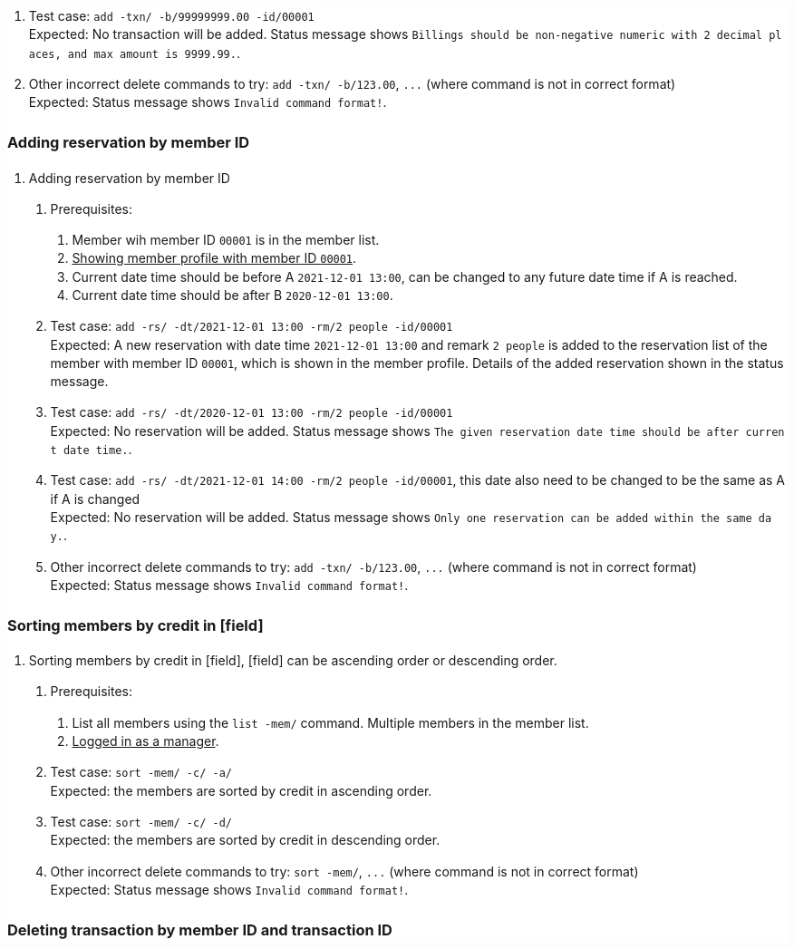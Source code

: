    1. Test case: `add -txn/ -b/99999999.00 -id/00001`<br>
       Expected: No transaction will be added. Status message shows `Billings should be non-negative numeric with 2 decimal places, and max amount is 9999.99.`.

   1. Other incorrect delete commands to try: `add -txn/ -b/123.00`, `...` (where command is not in correct format)<br>
       Expected: Status message shows `Invalid command format!`.

### Adding reservation by member ID

1. Adding reservation by member ID

   1. Prerequisites: 
      1. Member wih member ID `00001` is in the member list.
      1. [Showing member profile with member ID `00001`](#showing-member-profile).
      1. Current date time should be before A `2021-12-01 13:00`, can be changed to any future date time if A is reached.
      1. Current date time should be after B `2020-12-01 13:00`.

   1. Test case: `add -rs/ -dt/2021-12-01 13:00 -rm/2 people -id/00001`<br>
       Expected: A new reservation with date time `2021-12-01 13:00` and remark `2 people` is added to the reservation list of the member with member ID `00001`, which is shown in the member profile. Details of the added reservation shown in the status message.

   1. Test case: `add -rs/ -dt/2020-12-01 13:00 -rm/2 people -id/00001`<br>
       Expected: No reservation will be added. Status message shows `The given reservation date time should be after current date time.`.

   1. Test case: `add -rs/ -dt/2021-12-01 14:00 -rm/2 people -id/00001`, this date also need to be changed to be the same as A if A is changed<br>
       Expected: No reservation will be added. Status message shows `Only one reservation can be added within the same day.`.

   1. Other incorrect delete commands to try: `add -txn/ -b/123.00`, `...` (where command is not in correct format)<br>
       Expected: Status message shows `Invalid command format!`.

### Sorting members by credit in [field]

1. Sorting members by credit in [field], [field] can be ascending order or descending order.

   1. Prerequisites:
      1. List all members using the `list -mem/` command. Multiple members in the member list.
      1. [Logged in as a manager](#logging-in-as-a-manager).

   1. Test case: `sort -mem/ -c/ -a/`<br>
       Expected: the members are sorted by credit in ascending order.

   1. Test case: `sort -mem/ -c/ -d/`<br>
       Expected: the members are sorted by credit in descending order.

   1. Other incorrect delete commands to try: `sort -mem/`, `...` (where command is not in correct format)<br>
       Expected: Status message shows `Invalid command format!`.

### Deleting transaction by member ID and transaction ID
